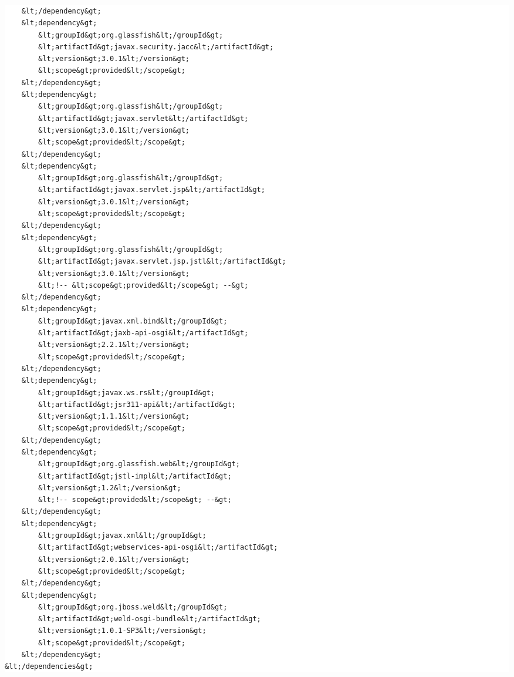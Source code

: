 		&lt;/dependency&gt;
		&lt;dependency&gt;
			&lt;groupId&gt;org.glassfish&lt;/groupId&gt;
			&lt;artifactId&gt;javax.security.jacc&lt;/artifactId&gt;
			&lt;version&gt;3.0.1&lt;/version&gt;
			&lt;scope&gt;provided&lt;/scope&gt;
		&lt;/dependency&gt;
		&lt;dependency&gt;
			&lt;groupId&gt;org.glassfish&lt;/groupId&gt;
			&lt;artifactId&gt;javax.servlet&lt;/artifactId&gt;
			&lt;version&gt;3.0.1&lt;/version&gt;
			&lt;scope&gt;provided&lt;/scope&gt;
		&lt;/dependency&gt;
		&lt;dependency&gt;
			&lt;groupId&gt;org.glassfish&lt;/groupId&gt;
			&lt;artifactId&gt;javax.servlet.jsp&lt;/artifactId&gt;
			&lt;version&gt;3.0.1&lt;/version&gt;
			&lt;scope&gt;provided&lt;/scope&gt;
		&lt;/dependency&gt;
		&lt;dependency&gt;
			&lt;groupId&gt;org.glassfish&lt;/groupId&gt;
			&lt;artifactId&gt;javax.servlet.jsp.jstl&lt;/artifactId&gt;
			&lt;version&gt;3.0.1&lt;/version&gt;
			&lt;!-- &lt;scope&gt;provided&lt;/scope&gt; --&gt;
		&lt;/dependency&gt;
		&lt;dependency&gt;
			&lt;groupId&gt;javax.xml.bind&lt;/groupId&gt;
			&lt;artifactId&gt;jaxb-api-osgi&lt;/artifactId&gt;
			&lt;version&gt;2.2.1&lt;/version&gt;
			&lt;scope&gt;provided&lt;/scope&gt;
		&lt;/dependency&gt;
		&lt;dependency&gt;
			&lt;groupId&gt;javax.ws.rs&lt;/groupId&gt;
			&lt;artifactId&gt;jsr311-api&lt;/artifactId&gt;
			&lt;version&gt;1.1.1&lt;/version&gt;
			&lt;scope&gt;provided&lt;/scope&gt;
		&lt;/dependency&gt;
		&lt;dependency&gt;
			&lt;groupId&gt;org.glassfish.web&lt;/groupId&gt;
			&lt;artifactId&gt;jstl-impl&lt;/artifactId&gt;
			&lt;version&gt;1.2&lt;/version&gt;
			&lt;!-- scope&gt;provided&lt;/scope&gt; --&gt;
		&lt;/dependency&gt;
		&lt;dependency&gt;
			&lt;groupId&gt;javax.xml&lt;/groupId&gt;
			&lt;artifactId&gt;webservices-api-osgi&lt;/artifactId&gt;
			&lt;version&gt;2.0.1&lt;/version&gt;
			&lt;scope&gt;provided&lt;/scope&gt;
		&lt;/dependency&gt;
		&lt;dependency&gt;
			&lt;groupId&gt;org.jboss.weld&lt;/groupId&gt;
			&lt;artifactId&gt;weld-osgi-bundle&lt;/artifactId&gt;
			&lt;version&gt;1.0.1-SP3&lt;/version&gt;
			&lt;scope&gt;provided&lt;/scope&gt;
		&lt;/dependency&gt;
	&lt;/dependencies&gt;

